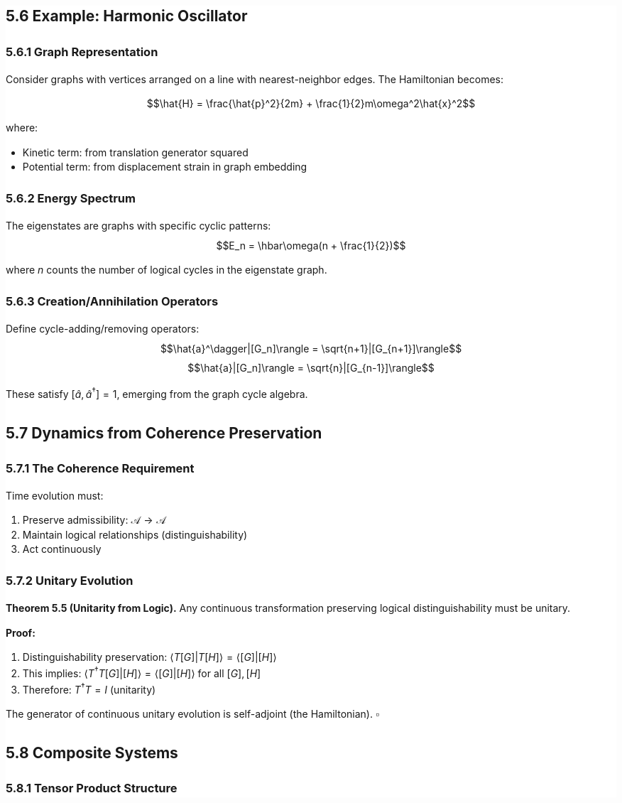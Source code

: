 ## 5.6 Example: Harmonic Oscillator

### 5.6.1 Graph Representation

Consider graphs with vertices arranged on a line with nearest-neighbor edges. The Hamiltonian becomes:

$$\hat{H} = \frac{\hat{p}^2}{2m} + \frac{1}{2}m\omega^2\hat{x}^2$$

where:
- Kinetic term: from translation generator squared
- Potential term: from displacement strain in graph embedding

### 5.6.2 Energy Spectrum

The eigenstates are graphs with specific cyclic patterns:
$$E_n = \hbar\omega(n + \frac{1}{2})$$

where $n$ counts the number of logical cycles in the eigenstate graph.

### 5.6.3 Creation/Annihilation Operators

Define cycle-adding/removing operators:
$$\hat{a}^\dagger|[G_n]\rangle = \sqrt{n+1}|[G_{n+1}]\rangle$$
$$\hat{a}|[G_n]\rangle = \sqrt{n}|[G_{n-1}]\rangle$$

These satisfy $[\hat{a}, \hat{a}^\dagger] = 1$, emerging from the graph cycle algebra.

## 5.7 Dynamics from Coherence Preservation

### 5.7.1 The Coherence Requirement

Time evolution must:
1. Preserve admissibility: $\mathcal{A} \to \mathcal{A}$
2. Maintain logical relationships (distinguishability)
3. Act continuously

### 5.7.2 Unitary Evolution

**Theorem 5.5 (Unitarity from Logic).** Any continuous transformation preserving logical distinguishability must be unitary.

**Proof:** 
1. Distinguishability preservation: $\langle T[G]|T[H]\rangle = \langle[G]|[H]\rangle$
2. This implies: $\langle T^\dagger T[G]|[H]\rangle = \langle[G]|[H]\rangle$ for all $[G],[H]$
3. Therefore: $T^\dagger T = I$ (unitarity)

The generator of continuous unitary evolution is self-adjoint (the Hamiltonian). $\square$

## 5.8 Composite Systems

### 5.8.1 Tensor Product Structure
